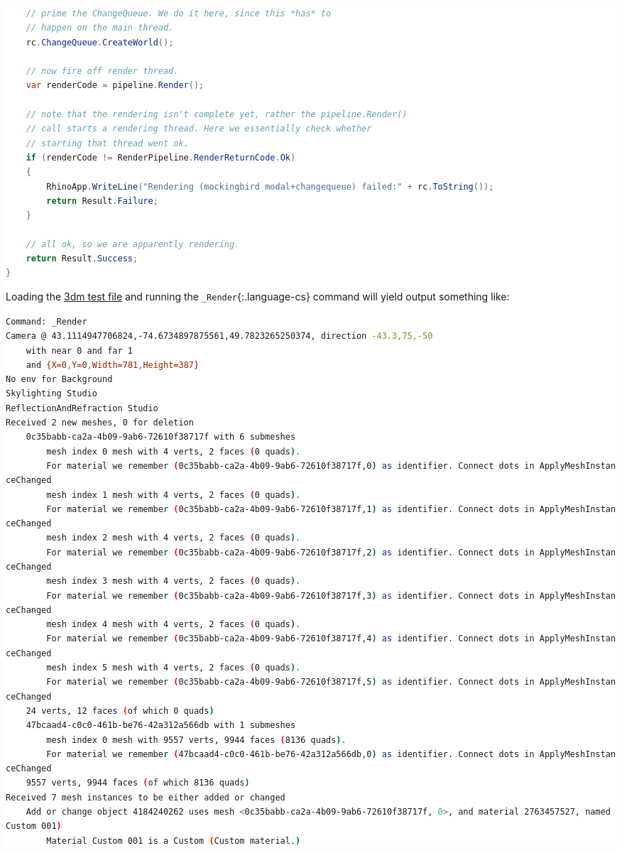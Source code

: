 ```cs
	// prime the ChangeQueue. We do it here, since this *has* to
	// happen on the main thread.
	rc.ChangeQueue.CreateWorld();

	// now fire off render thread.
	var renderCode = pipeline.Render();

	// note that the rendering isn't complete yet, rather the pipeline.Render()
	// call starts a rendering thread. Here we essentially check whether
	// starting that thread went ok.
	if (renderCode != RenderPipeline.RenderReturnCode.Ok)
	{
		RhinoApp.WriteLine("Rendering (mockingbird modal+changequeue) failed:" + rc.ToString());
		return Result.Failure;
	}

	// all ok, so we are apparently rendering.
	return Result.Success;
}

```

Loading the <a href="https://github.com/jesterKing/MockingBird/blob/master/TestFiles/MockingBirdTest.3dm">3dm test file</a> and running the `_Render`{:.language-cs}  command will yield output something like:

```sh
Command: _Render
Camera @ 43.1114947706824,-74.6734897875561,49.7823265250374, direction -43.3,75,-50
	with near 0 and far 1
	and {X=0,Y=0,Width=781,Height=387}
No env for Background
Skylighting Studio
ReflectionAndRefraction Studio
Received 2 new meshes, 0 for deletion
	0c35babb-ca2a-4b09-9ab6-72610f38717f with 6 submeshes
		mesh index 0 mesh with 4 verts, 2 faces (0 quads).
		For material we remember (0c35babb-ca2a-4b09-9ab6-72610f38717f,0) as identifier. Connect dots in ApplyMeshInstanceChanged
		mesh index 1 mesh with 4 verts, 2 faces (0 quads).
		For material we remember (0c35babb-ca2a-4b09-9ab6-72610f38717f,1) as identifier. Connect dots in ApplyMeshInstanceChanged
		mesh index 2 mesh with 4 verts, 2 faces (0 quads).
		For material we remember (0c35babb-ca2a-4b09-9ab6-72610f38717f,2) as identifier. Connect dots in ApplyMeshInstanceChanged
		mesh index 3 mesh with 4 verts, 2 faces (0 quads).
		For material we remember (0c35babb-ca2a-4b09-9ab6-72610f38717f,3) as identifier. Connect dots in ApplyMeshInstanceChanged
		mesh index 4 mesh with 4 verts, 2 faces (0 quads).
		For material we remember (0c35babb-ca2a-4b09-9ab6-72610f38717f,4) as identifier. Connect dots in ApplyMeshInstanceChanged
		mesh index 5 mesh with 4 verts, 2 faces (0 quads).
		For material we remember (0c35babb-ca2a-4b09-9ab6-72610f38717f,5) as identifier. Connect dots in ApplyMeshInstanceChanged
	24 verts, 12 faces (of which 0 quads)
	47bcaad4-c0c0-461b-be76-42a312a566db with 1 submeshes
		mesh index 0 mesh with 9557 verts, 9944 faces (8136 quads).
		For material we remember (47bcaad4-c0c0-461b-be76-42a312a566db,0) as identifier. Connect dots in ApplyMeshInstanceChanged
	9557 verts, 9944 faces (of which 8136 quads)
Received 7 mesh instances to be either added or changed
	Add or change object 4184240262 uses mesh <0c35babb-ca2a-4b09-9ab6-72610f38717f, 0>, and material 2763457527, named Custom 001)
		Material Custom 001 is a Custom (Custom material.)
```